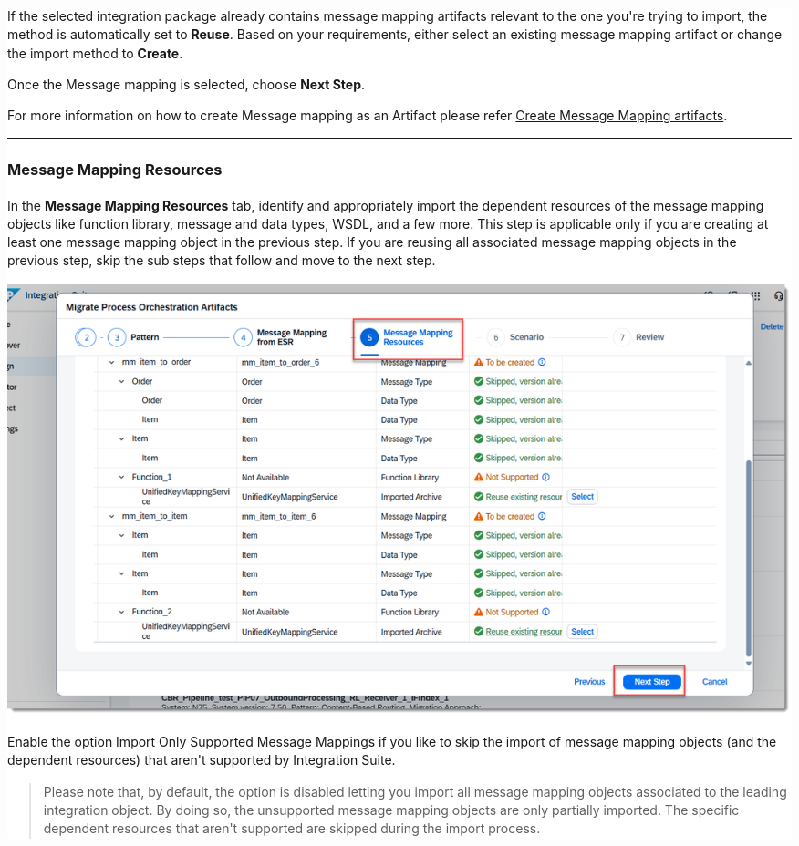 If the selected integration package already contains message mapping artifacts relevant to the one you're trying to import, the method is automatically set to **Reuse**. Based on your requirements, either select an existing message mapping artifact or change the import method to **Create**.

Once the Message mapping is selected, choose **Next Step**.

For more information on how to create Message mapping as an Artifact please refer [Create Message Mapping artifacts](https://help.sap.com/docs/integration-suite/sap-integration-suite/developing-message-mapping-as-artifact).


---
 ### Message Mapping Resources

In the **Message Mapping Resources** tab, identify and appropriately import the dependent resources of the message mapping objects like function library, message and data types, WSDL, and a few more.
This step is applicable only if you are creating at least one message mapping object in the previous step. If you are reusing all associated message mapping objects in the previous step, skip the sub steps that follow and move to the next step.

![Image](Images/Image-11.png)

Enable the option Import Only Supported Message Mappings if you like to skip the import of message mapping objects (and the dependent resources) that aren't supported by Integration Suite.

> Please note that, by default, the option is disabled letting you import all message mapping objects associated to the leading integration object. By doing so, the unsupported message mapping objects are only partially imported. The specific dependent resources that aren't supported are skipped during the import process.
